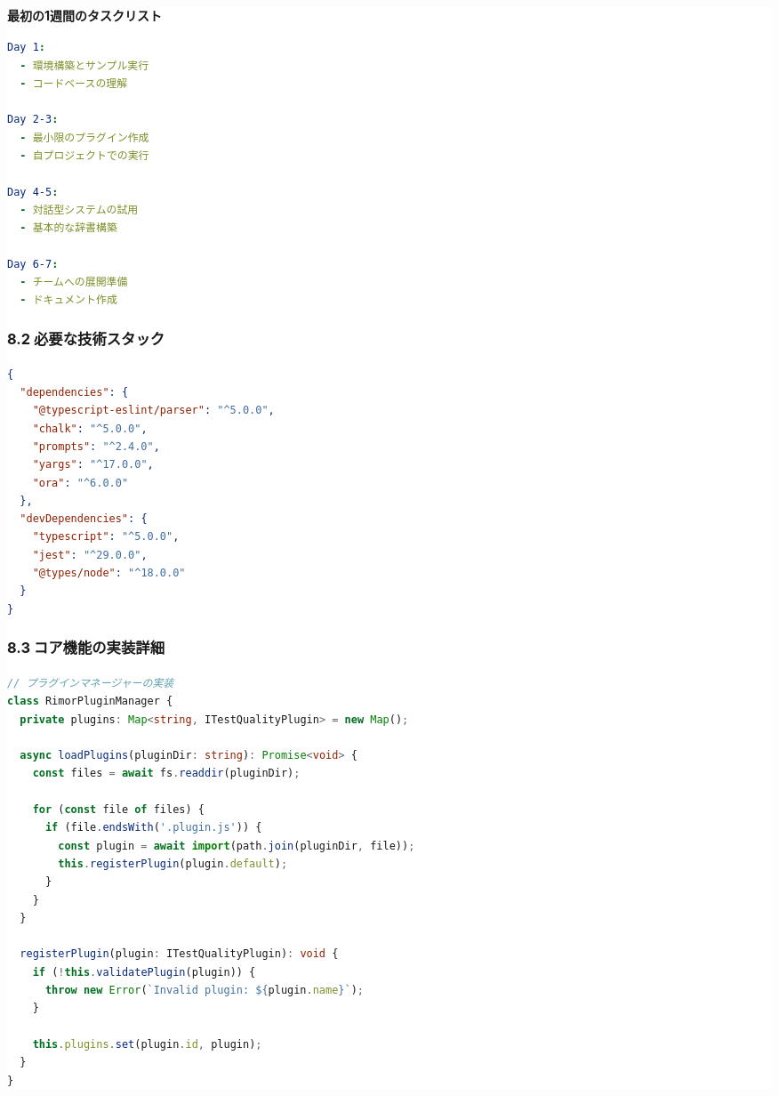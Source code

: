 **最初の1週間のタスクリスト**
```yaml
Day 1:
  - 環境構築とサンプル実行
  - コードベースの理解
  
Day 2-3:
  - 最小限のプラグイン作成
  - 自プロジェクトでの実行
  
Day 4-5:
  - 対話型システムの試用
  - 基本的な辞書構築
  
Day 6-7:
  - チームへの展開準備
  - ドキュメント作成
```

### 8.2 必要な技術スタック

```json
{
  "dependencies": {
    "@typescript-eslint/parser": "^5.0.0",
    "chalk": "^5.0.0",
    "prompts": "^2.4.0",
    "yargs": "^17.0.0",
    "ora": "^6.0.0"
  },
  "devDependencies": {
    "typescript": "^5.0.0",
    "jest": "^29.0.0",
    "@types/node": "^18.0.0"
  }
}
```

### 8.3 コア機能の実装詳細

```typescript
// プラグインマネージャーの実装
class RimorPluginManager {
  private plugins: Map<string, ITestQualityPlugin> = new Map();
  
  async loadPlugins(pluginDir: string): Promise<void> {
    const files = await fs.readdir(pluginDir);
    
    for (const file of files) {
      if (file.endsWith('.plugin.js')) {
        const plugin = await import(path.join(pluginDir, file));
        this.registerPlugin(plugin.default);
      }
    }
  }
  
  registerPlugin(plugin: ITestQualityPlugin): void {
    if (!this.validatePlugin(plugin)) {
      throw new Error(`Invalid plugin: ${plugin.name}`);
    }
    
    this.plugins.set(plugin.id, plugin);
  }
}
```
